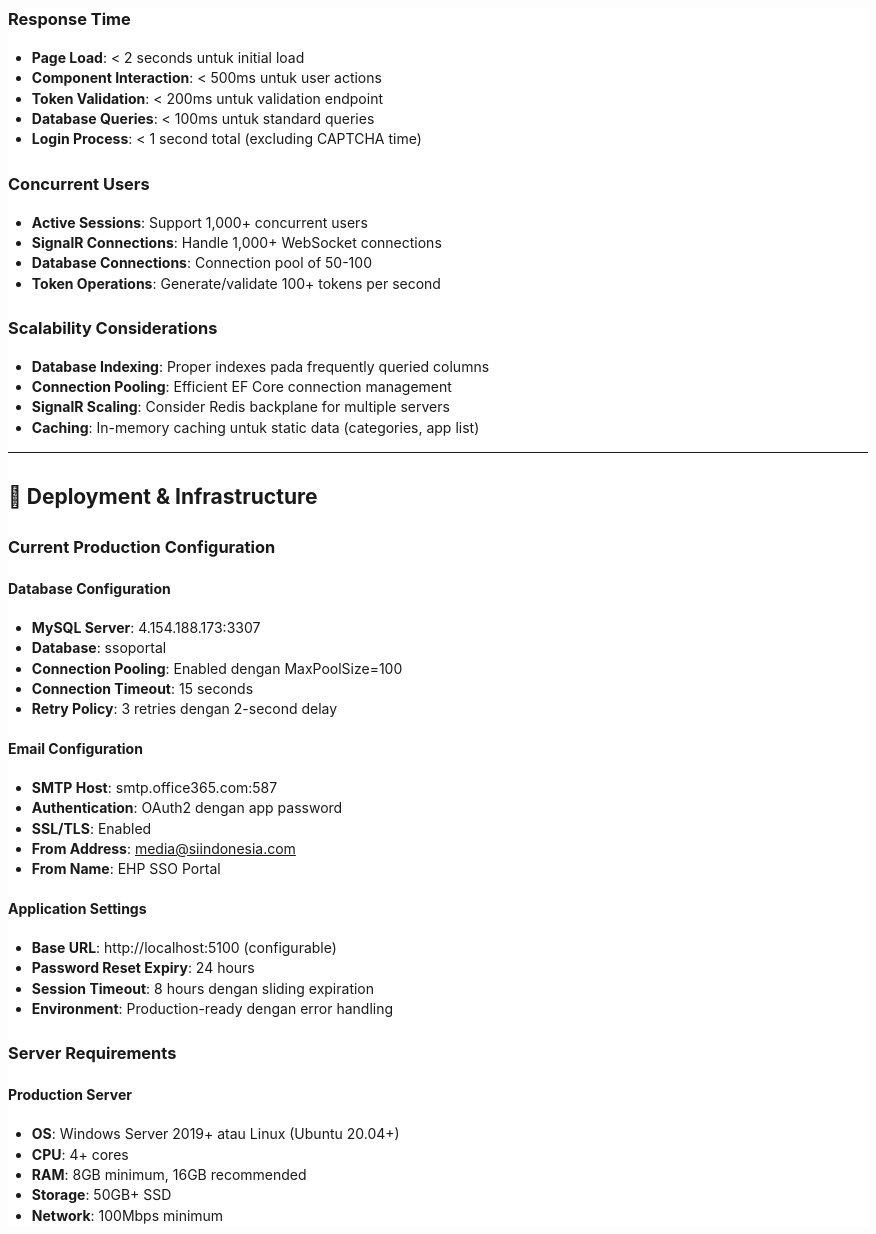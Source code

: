 ### Response Time
- **Page Load**: < 2 seconds untuk initial load
- **Component Interaction**: < 500ms untuk user actions
- **Token Validation**: < 200ms untuk validation endpoint
- **Database Queries**: < 100ms untuk standard queries
- **Login Process**: < 1 second total (excluding CAPTCHA time)

### Concurrent Users
- **Active Sessions**: Support 1,000+ concurrent users
- **SignalR Connections**: Handle 1,000+ WebSocket connections
- **Database Connections**: Connection pool of 50-100
- **Token Operations**: Generate/validate 100+ tokens per second

### Scalability Considerations
- **Database Indexing**: Proper indexes pada frequently queried columns
- **Connection Pooling**: Efficient EF Core connection management
- **SignalR Scaling**: Consider Redis backplane for multiple servers
- **Caching**: In-memory caching untuk static data (categories, app list)

---

## 🚀 Deployment & Infrastructure

### Current Production Configuration

#### Database Configuration
- **MySQL Server**: 4.154.188.173:3307
- **Database**: ssoportal
- **Connection Pooling**: Enabled dengan MaxPoolSize=100
- **Connection Timeout**: 15 seconds
- **Retry Policy**: 3 retries dengan 2-second delay

#### Email Configuration
- **SMTP Host**: smtp.office365.com:587
- **Authentication**: OAuth2 dengan app password
- **SSL/TLS**: Enabled
- **From Address**: media@siindonesia.com
- **From Name**: EHP SSO Portal

#### Application Settings
- **Base URL**: http://localhost:5100 (configurable)
- **Password Reset Expiry**: 24 hours
- **Session Timeout**: 8 hours dengan sliding expiration
- **Environment**: Production-ready dengan error handling

### Server Requirements

#### Production Server
- **OS**: Windows Server 2019+ atau Linux (Ubuntu 20.04+)
- **CPU**: 4+ cores
- **RAM**: 8GB minimum, 16GB recommended
- **Storage**: 50GB+ SSD
- **Network**: 100Mbps minimum
